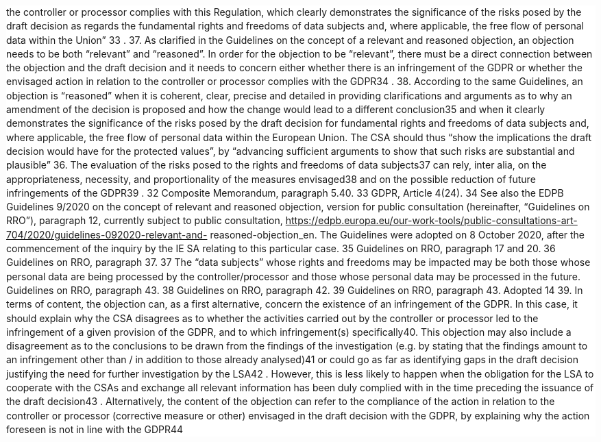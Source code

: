 the controller or processor complies with this Regulation, which clearly demonstrates the significance
of the risks posed by the draft decision as regards the fundamental rights and freedoms of data subjects
and, where applicable, the free flow of personal data within the Union”
33
. 37. As clarified in the Guidelines on the concept of a relevant and reasoned objection, an objection needs
to be both “relevant” and “reasoned”. In order for the objection to be “relevant”, there must be a
direct connection between the objection and the draft decision and it needs to concern either whether
there is an infringement of the GDPR or whether the envisaged action in relation to the controller or
processor complies with the GDPR34
. 38. According to the same Guidelines, an objection is “reasoned” when it is coherent, clear, precise and
detailed in providing clarifications and arguments as to why an amendment of the decision is proposed
and how the change would lead to a different conclusion35 and when it clearly demonstrates the
significance of the risks posed by the draft decision for fundamental rights and freedoms of data
subjects and, where applicable, the free flow of personal data within the European Union. The CSA
should thus “show the implications the draft decision would have for the protected values”, by
“advancing sufficient arguments to show that such risks are substantial and plausible”
36. The
evaluation of the risks posed to the rights and freedoms of data subjects37 can rely, inter alia, on the
appropriateness, necessity, and proportionality of the measures envisaged38 and on the possible
reduction of future infringements of the GDPR39
.
32 Composite Memorandum, paragraph 5.40. 33 GDPR, Article 4(24). 34 See also the EDPB Guidelines 9/2020 on the concept of relevant and reasoned objection, version for public
consultation (hereinafter, “Guidelines on RRO”), paragraph 12, currently subject to public consultation,
https://edpb.europa.eu/our-work-tools/public-consultations-art-704/2020/guidelines-092020-relevant-and- reasoned-objection\_en. The Guidelines were adopted on 8 October 2020, after the commencement of the
inquiry by the IE SA relating to this particular case. 35 Guidelines on RRO, paragraph 17 and 20. 36 Guidelines on RRO, paragraph 37. 37 The “data subjects” whose rights and freedoms may be impacted may be both those whose personal data are
being processed by the controller/processor and those whose personal data may be processed in the future.
Guidelines on RRO, paragraph 43. 38 Guidelines on RRO, paragraph 42. 39 Guidelines on RRO, paragraph 43.
Adopted 14
39. In terms of content, the objection can, as a first alternative, concern the existence of an infringement
of the GDPR. In this case, it should explain why the CSA disagrees as to whether the activities carried
out by the controller or processor led to the infringement of a given provision of the GDPR, and to
which infringement(s) specifically40. This objection may also include a disagreement as to the
conclusions to be drawn from the findings of the investigation (e.g. by stating that the findings amount
to an infringement other than / in addition to those already analysed)41 or could go as far as identifying
gaps in the draft decision justifying the need for further investigation by the LSA42
. However, this is less
likely to happen when the obligation for the LSA to cooperate with the CSAs and exchange all relevant
information has been duly complied with in the time preceding the issuance of the draft decision43
. Alternatively, the content of the objection can refer to the compliance of the action in relation to the
controller or processor (corrective measure or other) envisaged in the draft decision with the GDPR,
by explaining why the action foreseen is not in line with the GDPR44